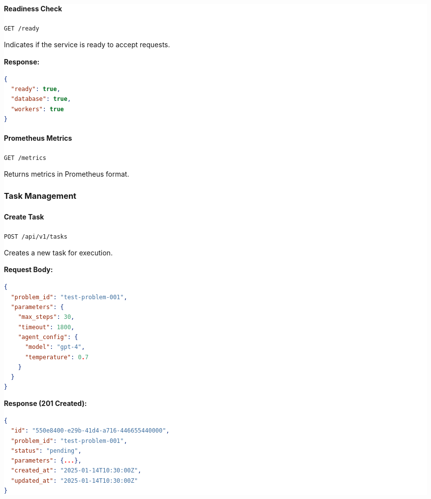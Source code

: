 ```json
```

#### Readiness Check
```http
GET /ready
```

Indicates if the service is ready to accept requests.

**Response:**
```json
{
  "ready": true,
  "database": true,
  "workers": true
}
```

#### Prometheus Metrics
```http
GET /metrics
```

Returns metrics in Prometheus format.

### Task Management

#### Create Task
```http
POST /api/v1/tasks
```

Creates a new task for execution.

**Request Body:**
```json
{
  "problem_id": "test-problem-001",
  "parameters": {
    "max_steps": 30,
    "timeout": 1800,
    "agent_config": {
      "model": "gpt-4",
      "temperature": 0.7
    }
  }
}
```

**Response (201 Created):**
```json
{
  "id": "550e8400-e29b-41d4-a716-446655440000",
  "problem_id": "test-problem-001",
  "status": "pending",
  "parameters": {...},
  "created_at": "2025-01-14T10:30:00Z",
  "updated_at": "2025-01-14T10:30:00Z"
}
```

